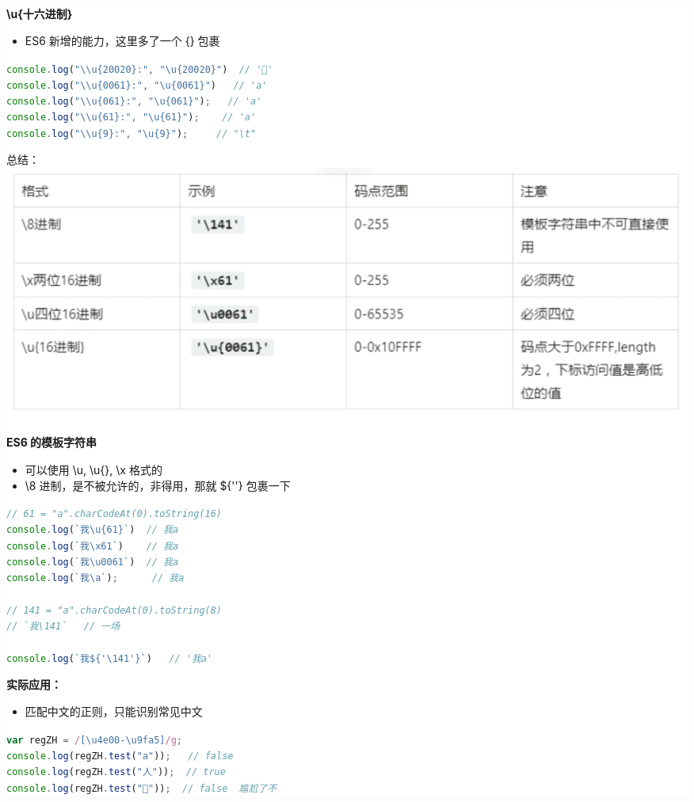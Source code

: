 **\u{十六进制}**

- ES6 新增的能力，这里多了一个 {} 包裹

```ts
console.log("\\u{20020}:", "\u{20020}")  // '𠀠'
console.log("\\u{0061}:", "\u{0061}")   // 'a'
console.log("\\u{061}:", "\u{061}");   // 'a'
console.log("\\u{61}:", "\u{61}");    // 'a'
console.log("\\u{9}:", "\u{9}");     // "\t"
```

总结：
![](./img/16-08.PNG)

**ES6 的模板字符串**

- 可以使用 \u, \u{}, \x 格式的
- \8 进制，是不被允许的，非得用，那就 ${''} 包裹一下

```ts
// 61 = "a".charCodeAt(0).toString(16)
console.log(`我\u{61}`)  // 我a
console.log(`我\x61`)    // 我a
console.log(`我\u0061`)  // 我a
console.log(`我\a`);      // 我a

// 141 = "a".charCodeAt(0).toString(8)
// `我\141`   // 一场

console.log(`我${'\141'}`)   // '我a'
```

**实际应用：**

- 匹配中文的正则，只能识别常见中文

```ts
var regZH = /[\u4e00-\u9fa5]/g;
console.log(regZH.test("a"));   // false
console.log(regZH.test("人"));  // true
console.log(regZH.test("𠀠"));  // false  尴尬了不
```
